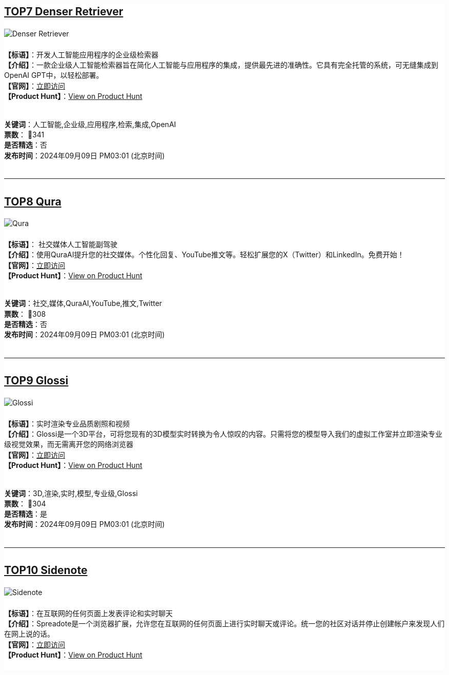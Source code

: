
## [TOP7    Denser Retriever](https://www.producthunt.com/posts/denser-retriever-2)
![Denser Retriever](https://ph-files.imgix.net/2edc8c5b-8722-4aa3-96da-2e0dbe18ae5d.png?auto=format&fit=crop&frame=1&h=512&w=1024)<br /><br />
**【标语】**：开发人工智能应用程序的企业级检索器<br />
**【介绍】**：一款企业级人工智能检索器旨在简化人工智能与应用程序的集成，提供最先进的准确性。它具有完全托管的系统，可无缝集成到OpenAI GPT中，以轻松部署。<br />
**【官网】**：[立即访问](https://www.producthunt.com/r/6WT6GZMWWBUDPU)<br />
**【Product Hunt】**：[View on Product Hunt](https://www.producthunt.com/posts/denser-retriever-2)<br /><br />

**关键词**：人工智能,企业级,应用程序,检索,集成,OpenAI<br />
**票数**： 🔺341<br />
**是否精选**：否<br />
**发布时间**：2024年09月09日 PM03:01 (北京时间)<br /><br />

---

## [TOP8    Qura](https://www.producthunt.com/posts/qura-3)
![Qura](https://ph-files.imgix.net/6e88283e-f92a-4a9a-b781-7dd32a839e2a.png?auto=format&fit=crop&frame=1&h=512&w=1024)<br /><br />
**【标语】**： 社交媒体人工智能副驾驶<br />
**【介绍】**：使用QuraAI提升您的社交媒体。个性化回复、YouTube推文等。轻松扩展您的X（Twitter）和LinkedIn。免费开始！<br />
**【官网】**：[立即访问](https://www.producthunt.com/r/7RQBRHWBROJJK7)<br />
**【Product Hunt】**：[View on Product Hunt](https://www.producthunt.com/posts/qura-3)<br /><br />

**关键词**：社交,媒体,QuraAI,YouTube,推文,Twitter<br />
**票数**： 🔺308<br />
**是否精选**：否<br />
**发布时间**：2024年09月09日 PM03:01 (北京时间)<br /><br />

---

## [TOP9    Glossi](https://www.producthunt.com/posts/glossi)
![Glossi](https://ph-files.imgix.net/a8428fde-6ef3-40c4-97a6-78d9f939b2e9.png?auto=format&fit=crop&frame=1&h=512&w=1024)<br /><br />
**【标语】**：实时渲染专业品质剧照和视频<br />
**【介绍】**：Glossi是一个3D平台，可将您现有的3D模型实时转换为令人惊叹的内容。只需将您的模型导入我们的虚拟工作室并立即渲染专业级视觉效果，而无需离开您的网络浏览器<br />
**【官网】**：[立即访问](https://www.producthunt.com/r/RUFQBMFJXBKNA6)<br />
**【Product Hunt】**：[View on Product Hunt](https://www.producthunt.com/posts/glossi)<br /><br />

**关键词**：3D,渲染,实时,模型,专业级,Glossi<br />
**票数**： 🔺304<br />
**是否精选**：是<br />
**发布时间**：2024年09月09日 PM03:01 (北京时间)<br /><br />

---

## [TOP10    Sidenote](https://www.producthunt.com/posts/sidenote-2)
![Sidenote](https://ph-files.imgix.net/9da508c9-48fd-4eaa-ad8e-c896c0febb98.png?auto=format&fit=crop&frame=1&h=512&w=1024)<br /><br />
**【标语】**：在互联网的任何页面上发表评论和实时聊天<br />
**【介绍】**：Spreadote是一个浏览器扩展，允许您在互联网的任何页面上进行实时聊天或评论。统一您的社区对话并停止创建帐户来发现人们在网上说的话。<br />
**【官网】**：[立即访问](https://www.producthunt.com/r/ECUWDFYVSSZUS2)<br />
**【Product Hunt】**：[View on Product Hunt](https://www.producthunt.com/posts/sidenote-2)<br /><br />

